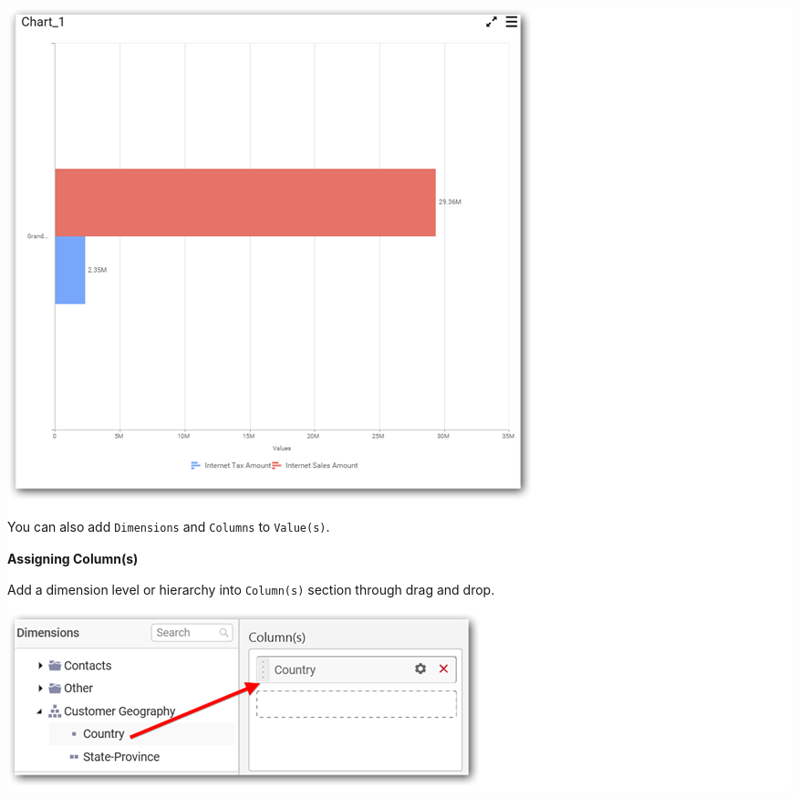 ![](images/ssasbarchart_img3.png) 

You can also add `Dimensions` and `Columns` to `Value(s)`.

**Assigning Column(s)**

Add a dimension level or hierarchy into `Column(s)` section through drag and drop.

![](images/ssasdropdimensionfield.png)  
